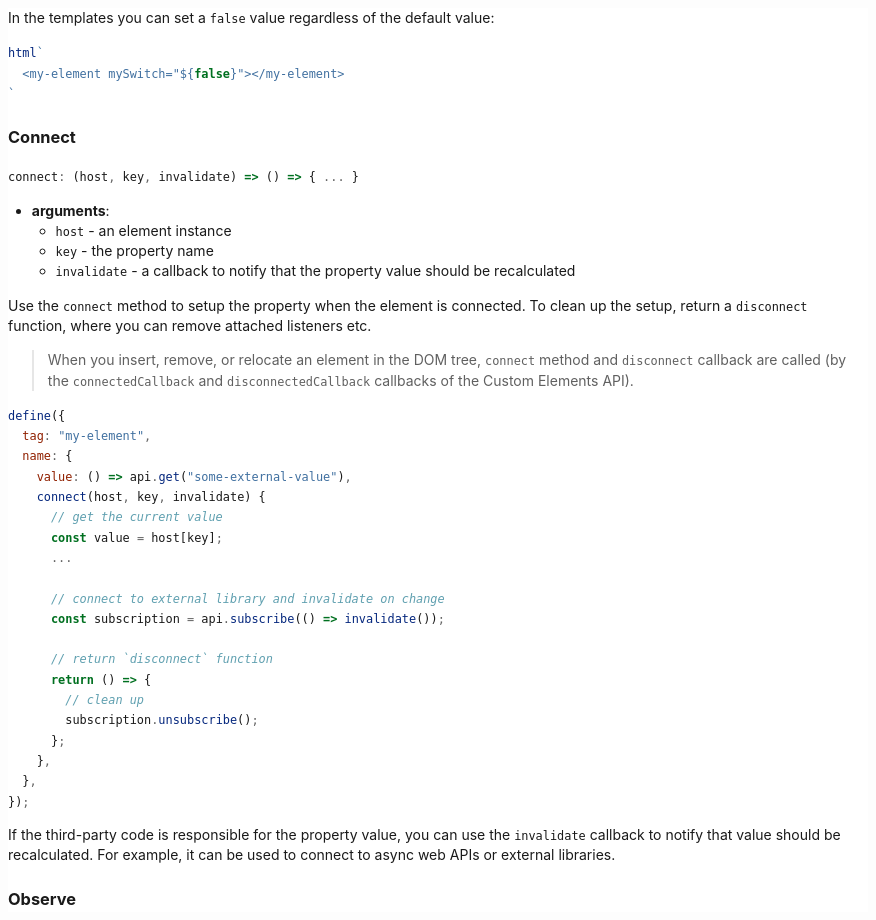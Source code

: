 In the templates you can set a `false` value regardless of the default value:

```javascript
html`
  <my-element mySwitch="${false}"></my-element>
`
```

### Connect

```ts
connect: (host, key, invalidate) => () => { ... }
```

* **arguments**:
  * `host` - an element instance
  * `key` - the property name
  * `invalidate` - a callback to notify that the property value should be recalculated

Use the `connect` method to setup the property when the element is connected. To clean up the setup, return a `disconnect` function, where you can remove attached listeners etc.

> When you insert, remove, or relocate an element in the DOM tree, `connect` method and `disconnect` callback are called (by the `connectedCallback` and `disconnectedCallback` callbacks of the Custom Elements API).

```javascript
define({
  tag: "my-element",
  name: {
    value: () => api.get("some-external-value"),
    connect(host, key, invalidate) {
      // get the current value
      const value = host[key];
      ...

      // connect to external library and invalidate on change
      const subscription = api.subscribe(() => invalidate());

      // return `disconnect` function
      return () => {
        // clean up
        subscription.unsubscribe();
      };
    },
  },
});
```

If the third-party code is responsible for the property value, you can use the `invalidate` callback to notify that value should be recalculated. For example, it can be used to connect to async web APIs or external libraries.

### Observe
